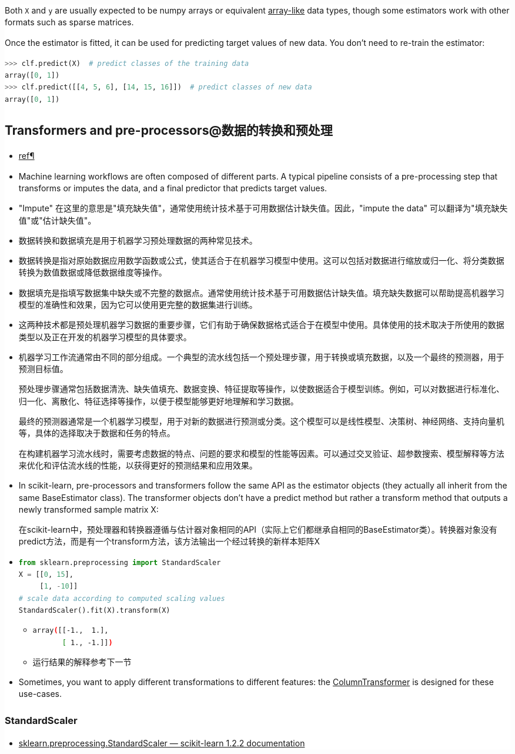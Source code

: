 Both `X` and `y` are usually expected to be numpy arrays or equivalent [array-like](https://scikit-learn.org/stable/glossary.html#term-array-like) data types, though some estimators work with other formats such as sparse matrices.

Once the estimator is fitted, it can be used for predicting target values of new data. You don’t need to re-train the estimator:

```python
>>> clf.predict(X)  # predict classes of the training data
array([0, 1])
>>> clf.predict([[4, 5, 6], [14, 15, 16]])  # predict classes of new data
array([0, 1])
```

## Transformers and pre-processors@数据的转换和预处理

- [ref¶](https://scikit-learn.org/stable/getting_started.html#transformers-and-pre-processors)

- Machine learning workflows are often composed of different parts. A typical pipeline consists of a pre-processing step that transforms or imputes the data, and a final predictor that predicts target values.
- "Impute" 在这里的意思是"填充缺失值"，通常使用统计技术基于可用数据估计缺失值。因此，"impute the data" 可以翻译为"填充缺失值"或"估计缺失值"。
- 数据转换和数据填充是用于机器学习预处理数据的两种常见技术。
- 数据转换是指对原始数据应用数学函数或公式，使其适合于在机器学习模型中使用。这可以包括对数据进行缩放或归一化、将分类数据转换为数值数据或降低数据维度等操作。
- 数据填充是指填写数据集中缺失或不完整的数据点。通常使用统计技术基于可用数据估计缺失值。填充缺失数据可以帮助提高机器学习模型的准确性和效果，因为它可以使用更完整的数据集进行训练。
- 这两种技术都是预处理机器学习数据的重要步骤，它们有助于确保数据格式适合于在模型中使用。具体使用的技术取决于所使用的数据类型以及正在开发的机器学习模型的具体要求。

- 机器学习工作流通常由不同的部分组成。一个典型的流水线包括一个预处理步骤，用于转换或填充数据，以及一个最终的预测器，用于预测目标值。

  预处理步骤通常包括数据清洗、缺失值填充、数据变换、特征提取等操作，以使数据适合于模型训练。例如，可以对数据进行标准化、归一化、离散化、特征选择等操作，以便于模型能够更好地理解和学习数据。

  最终的预测器通常是一个机器学习模型，用于对新的数据进行预测或分类。这个模型可以是线性模型、决策树、神经网络、支持向量机等，具体的选择取决于数据和任务的特点。

  在构建机器学习流水线时，需要考虑数据的特点、问题的要求和模型的性能等因素。可以通过交叉验证、超参数搜索、模型解释等方法来优化和评估流水线的性能，以获得更好的预测结果和应用效果。

- In scikit-learn, pre-processors and transformers follow the same API as the estimator objects (they actually all inherit from the same BaseEstimator class). The transformer objects don’t have a predict method but rather a transform method that outputs a newly transformed sample matrix X:

  在scikit-learn中，预处理器和转换器遵循与估计器对象相同的API（实际上它们都继承自相同的BaseEstimator类）。转换器对象没有predict方法，而是有一个transform方法，该方法输出一个经过转换的新样本矩阵X

- ```python
  from sklearn.preprocessing import StandardScaler
  X = [[0, 15],
       [1, -10]]
  # scale data according to computed scaling values
  StandardScaler().fit(X).transform(X)
  ```

  - ```bash
    array([[-1.,  1.],
           [ 1., -1.]])
    ```

    

  - 运行结果的解释参考下一节

- Sometimes, you want to apply different transformations to different features: the [ColumnTransformer](https://scikit-learn.org/stable/modules/compose.html#column-transformer) is designed for these use-cases.

### StandardScaler

- [sklearn.preprocessing.StandardScaler — scikit-learn 1.2.2 documentation](https://scikit-learn.org/stable/modules/generated/sklearn.preprocessing.StandardScaler.html)
  ```
